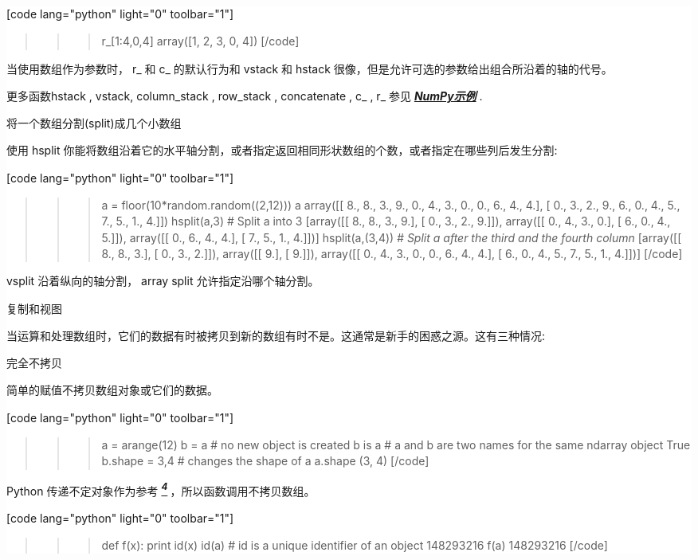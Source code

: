 [code lang="python" light="0" toolbar="1"]
>>> r_[1:4,0,4]
array([1, 2, 3, 0, 4])
[/code]

当使用数组作为参数时， r_ 和 c_ 的默认行为和 vstack 和 hstack 很像，但是允许可选的参数给出组合所沿着的轴的代号。

更多函数hstack , vstack, column_stack , row_stack , concatenate , c_ , r_ 参见 [**_NumPy示例_**](http://scipy.org/Numpy_Example_List) .

将一个数组分割(split)成几个小数组

使用 hsplit 你能将数组沿着它的水平轴分割，或者指定返回相同形状数组的个数，或者指定在哪些列后发生分割:

[code lang="python" light="0" toolbar="1"]
>>> a = floor(10*random.random((2,12)))
>>> a
array([[ 8., 8., 3., 9., 0., 4., 3., 0., 0., 6., 4., 4.],
[ 0., 3., 2., 9., 6., 0., 4., 5., 7., 5., 1., 4.]])
>>> hsplit(a,3) # Split a into 3
[array([[ 8., 8., 3., 9.],
[ 0., 3., 2., 9.]]), array([[ 0., 4., 3., 0.],
[ 6., 0., 4., 5.]]), array([[ 0., 6., 4., 4.],
[ 7., 5., 1., 4.]])]
>>> hsplit(a,(3,4)) _# Split a after the third and the fourth column_
[array([[ 8., 8., 3.],
[ 0., 3., 2.]]), array([[ 9.],
[ 9.]]), array([[ 0., 4., 3., 0., 0., 6., 4., 4.],
[ 6., 0., 4., 5., 7., 5., 1., 4.]])]
[/code]

vsplit 沿着纵向的轴分割， array split 允许指定沿哪个轴分割。

复制和视图

当运算和处理数组时，它们的数据有时被拷贝到新的数组有时不是。这通常是新手的困惑之源。这有三种情况:

完全不拷贝

简单的赋值不拷贝数组对象或它们的数据。

[code lang="python" light="0" toolbar="1"]
>>> a = arange(12)
>>> b = a # no new object is created
>>> b is a # a and b are two names for the same ndarray object
True
>>> b.shape = 3,4 # changes the shape of a
>>> a.shape
(3, 4)
[/code]

Python 传递不定对象作为参考 [**_<sup>4</sup>_**](http://reverland.org/python/2012/08/22/numpy/)<sup> </sup>，所以函数调用不拷贝数组。

[code lang="python" light="0" toolbar="1"]
>>> def f(x):
    print id(x)
>>> id(a) # id is a unique identifier of an object
148293216
>>> f(a)
148293216
[/code]

